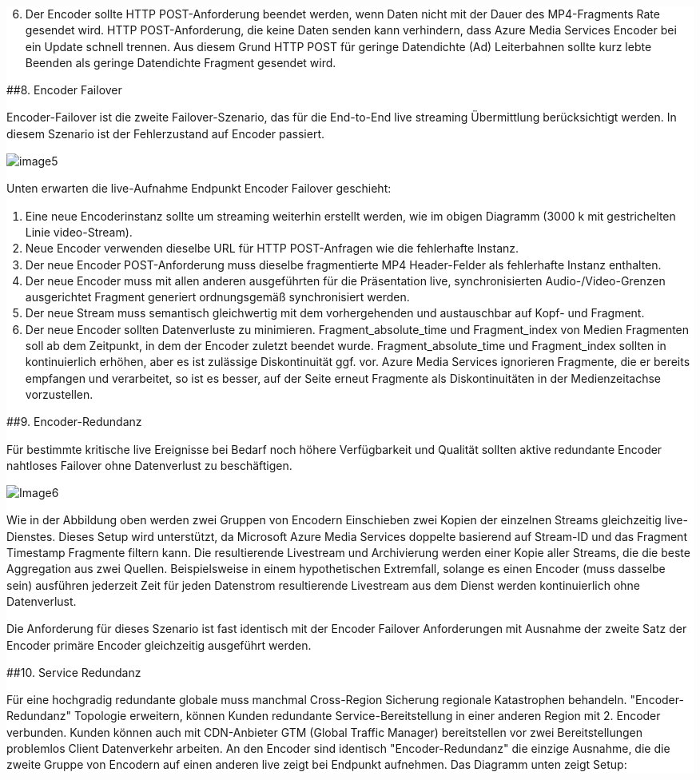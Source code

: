 6. Der Encoder sollte HTTP POST-Anforderung beendet werden, wenn Daten nicht mit der Dauer des MP4-Fragments Rate gesendet wird.  HTTP POST-Anforderung, die keine Daten senden kann verhindern, dass Azure Media Services Encoder bei ein Update schnell trennen.  Aus diesem Grund HTTP POST für geringe Datendichte (Ad) Leiterbahnen sollte kurz lebte Beenden als geringe Datendichte Fragment gesendet wird.

##<a name="8-encoder-failover"></a>8. Encoder Failover

Encoder-Failover ist die zweite Failover-Szenario, das für die End-to-End live streaming Übermittlung berücksichtigt werden. In diesem Szenario ist der Fehlerzustand auf Encoder passiert. 

![image5][image5]


Unten erwarten die live-Aufnahme Endpunkt Encoder Failover geschieht:

1. Eine neue Encoderinstanz sollte um streaming weiterhin erstellt werden, wie im obigen Diagramm (3000 k mit gestrichelten Linie video-Stream).
2. Neue Encoder verwenden dieselbe URL für HTTP POST-Anfragen wie die fehlerhafte Instanz.
3. Der neue Encoder POST-Anforderung muss dieselbe fragmentierte MP4 Header-Felder als fehlerhafte Instanz enthalten.
4. Der neue Encoder muss mit allen anderen ausgeführten für die Präsentation live, synchronisierten Audio-/Video-Grenzen ausgerichtet Fragment generiert ordnungsgemäß synchronisiert werden.
5. Der neue Stream muss semantisch gleichwertig mit dem vorhergehenden und austauschbar auf Kopf- und Fragment.
6. Der neue Encoder sollten Datenverluste zu minimieren.  Fragment_absolute_time und Fragment_index von Medien Fragmenten soll ab dem Zeitpunkt, in dem der Encoder zuletzt beendet wurde.  Fragment_absolute_time und Fragment_index sollten in kontinuierlich erhöhen, aber es ist zulässige Diskontinuität ggf. vor.  Azure Media Services ignorieren Fragmente, die er bereits empfangen und verarbeitet, so ist es besser, auf der Seite erneut Fragmente als Diskontinuitäten in der Medienzeitachse vorzustellen. 

##<a name="9-encoder-redundancy"></a>9. Encoder-Redundanz 

Für bestimmte kritische live Ereignisse bei Bedarf noch höhere Verfügbarkeit und Qualität sollten aktive redundante Encoder nahtloses Failover ohne Datenverlust zu beschäftigen.

![Image6][image6]

Wie in der Abbildung oben werden zwei Gruppen von Encodern Einschieben zwei Kopien der einzelnen Streams gleichzeitig live-Dienstes. Dieses Setup wird unterstützt, da Microsoft Azure Media Services doppelte basierend auf Stream-ID und das Fragment Timestamp Fragmente filtern kann. Die resultierende Livestream und Archivierung werden einer Kopie aller Streams, die die beste Aggregation aus zwei Quellen. Beispielsweise in einem hypothetischen Extremfall, solange es einen Encoder (muss dasselbe sein) ausführen jederzeit Zeit für jeden Datenstrom resultierende Livestream aus dem Dienst werden kontinuierlich ohne Datenverlust. 

Die Anforderung für dieses Szenario ist fast identisch mit der Encoder Failover Anforderungen mit Ausnahme der zweite Satz der Encoder primäre Encoder gleichzeitig ausgeführt werden.

##<a name="10-service-redundancy"></a>10. Service Redundanz  

Für eine hochgradig redundante globale muss manchmal Cross-Region Sicherung regionale Katastrophen behandeln. "Encoder-Redundanz" Topologie erweitern, können Kunden redundante Service-Bereitstellung in einer anderen Region mit 2. Encoder verbunden. Kunden können auch mit CDN-Anbieter GTM (Global Traffic Manager) bereitstellen vor zwei Bereitstellungen problemlos Client Datenverkehr arbeiten. An den Encoder sind identisch "Encoder-Redundanz" die einzige Ausnahme, die die zweite Gruppe von Encodern auf einen anderen live zeigt bei Endpunkt aufnehmen. Das Diagramm unten zeigt Setup:


[image1]: ./media/media-services-fmp4-live-ingest-overview/media-services-image1.png
[image2]: ./media/media-services-fmp4-live-ingest-overview/media-services-image2.png
[image3]: ./media/media-services-fmp4-live-ingest-overview/media-services-image3.png
[image4]: ./media/media-services-fmp4-live-ingest-overview/media-services-image4.png
[image5]: ./media/media-services-fmp4-live-ingest-overview/media-services-image5.png
[image6]: ./media/media-services-fmp4-live-ingest-overview/media-services-image6.png
[image7]: ./media/media-services-fmp4-live-ingest-overview/media-services-image7.png